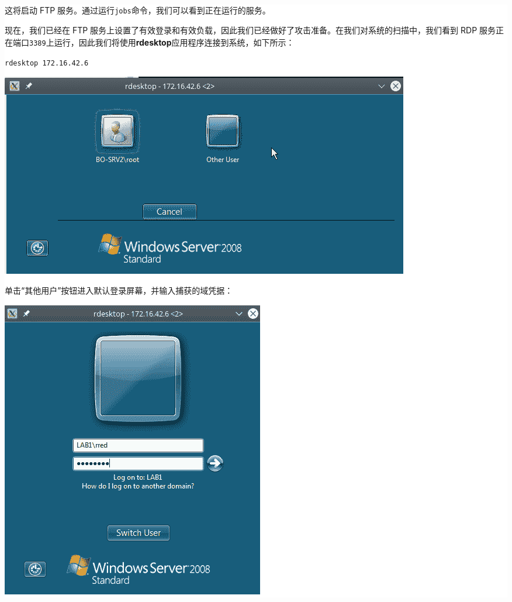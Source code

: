 这将启动 FTP 服务。通过运行`jobs`命令，我们可以看到正在运行的服务。

现在，我们已经在 FTP 服务上设置了有效登录和有效负载，因此我们已经做好了攻击准备。在我们对系统的扫描中，我们看到 RDP 服务正在端口`3389`上运行，因此我们将使用**rdesktop**应用程序连接到系统，如下所示：

```
rdesktop 172.16.42.6  
```

![](img/2fc0e76f-edf0-44a2-9667-81aad699781b.png)

单击“其他用户”按钮进入默认登录屏幕，并输入捕获的域凭据：

![](img/91808fb5-d0c1-4299-bd5b-3774c594b331.png)

